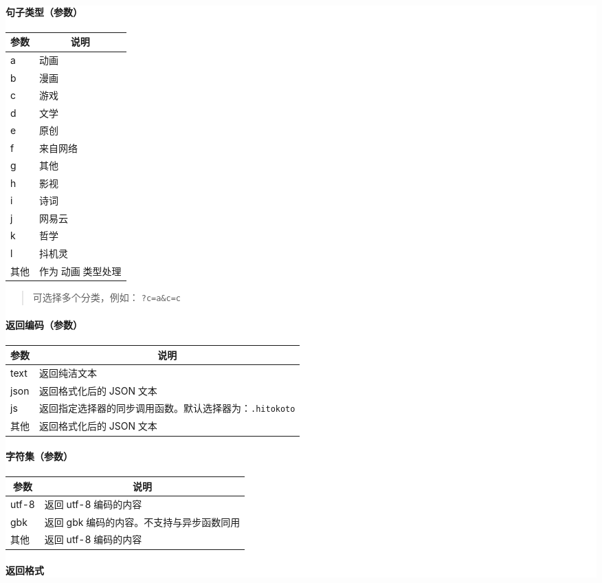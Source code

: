 #### 句子类型（参数）

| 参数 | 说明               |
| ---- | ------------------ |
| a    | 动画               |
| b    | 漫画               |
| c    | 游戏               |
| d    | 文学               |
| e    | 原创               |
| f    | 来自网络           |
| g    | 其他               |
| h    | 影视               |
| i    | 诗词               |
| j    | 网易云             |
| k    | 哲学               |
| l    | 抖机灵             |
| 其他 | 作为 动画 类型处理 |

> 可选择多个分类，例如： `?c=a&c=c`

#### 返回编码（参数）

| 参数 | 说明                                                    |
| ---- | ------------------------------------------------------- |
| text | 返回纯洁文本                                            |
| json | 返回格式化后的 JSON 文本                                |
| js   | 返回指定选择器的同步调用函数。默认选择器为：`.hitokoto` |
| 其他 | 返回格式化后的 JSON 文本                                |

#### 字符集（参数）

| 参数  | 说明                                      |
| ----- | ----------------------------------------- |
| utf-8 | 返回 utf-8 编码的内容                     |
| gbk   | 返回 gbk 编码的内容。不支持与异步函数同用 |
| 其他  | 返回 utf-8 编码的内容                     |

#### 返回格式
